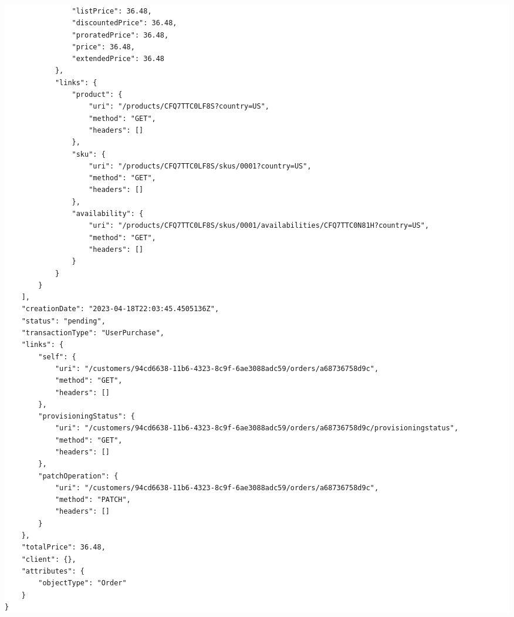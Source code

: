 ```
                "listPrice": 36.48,
                "discountedPrice": 36.48,
                "proratedPrice": 36.48,
                "price": 36.48,
                "extendedPrice": 36.48
            },
            "links": {
                "product": {
                    "uri": "/products/CFQ7TTC0LF8S?country=US",
                    "method": "GET",
                    "headers": []
                },
                "sku": {
                    "uri": "/products/CFQ7TTC0LF8S/skus/0001?country=US",
                    "method": "GET",
                    "headers": []
                },
                "availability": {
                    "uri": "/products/CFQ7TTC0LF8S/skus/0001/availabilities/CFQ7TTC0N81H?country=US",
                    "method": "GET",
                    "headers": []
                }
            }
        }
    ],
    "creationDate": "2023-04-18T22:03:45.4505136Z",
    "status": "pending",
    "transactionType": "UserPurchase",
    "links": {
        "self": {
            "uri": "/customers/94cd6638-11b6-4323-8c9f-6ae3088adc59/orders/a68736758d9c",
            "method": "GET",
            "headers": []
        },
        "provisioningStatus": {
            "uri": "/customers/94cd6638-11b6-4323-8c9f-6ae3088adc59/orders/a68736758d9c/provisioningstatus",
            "method": "GET",
            "headers": []
        },
        "patchOperation": {
            "uri": "/customers/94cd6638-11b6-4323-8c9f-6ae3088adc59/orders/a68736758d9c",
            "method": "PATCH",
            "headers": []
        }
    },
    "totalPrice": 36.48,
    "client": {},
    "attributes": {
        "objectType": "Order"
    }
}
```
